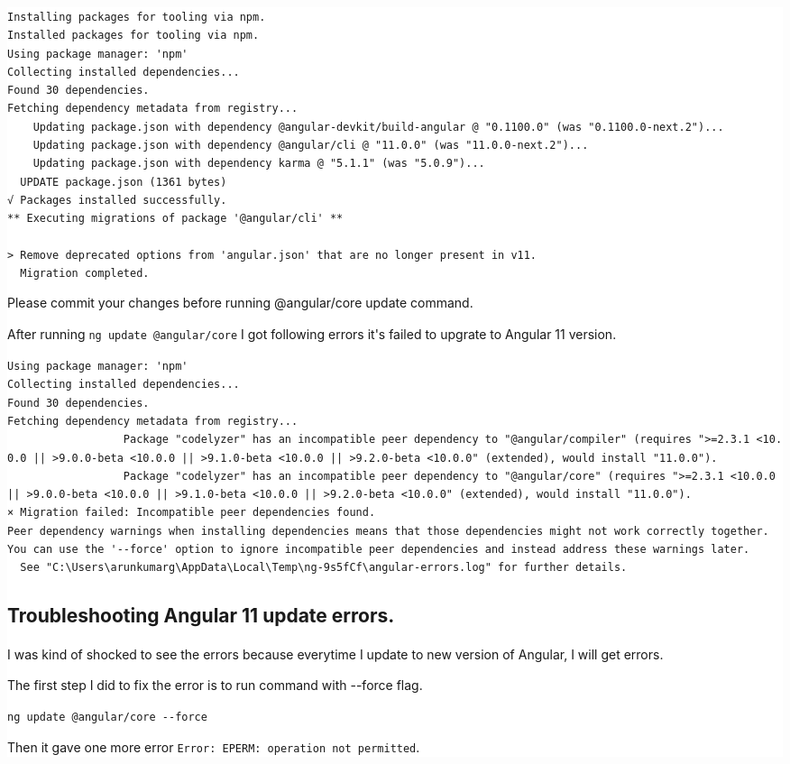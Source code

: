 ```
Installing packages for tooling via npm.
Installed packages for tooling via npm.
Using package manager: 'npm'
Collecting installed dependencies...
Found 30 dependencies.
Fetching dependency metadata from registry...
    Updating package.json with dependency @angular-devkit/build-angular @ "0.1100.0" (was "0.1100.0-next.2")...
    Updating package.json with dependency @angular/cli @ "11.0.0" (was "11.0.0-next.2")...
    Updating package.json with dependency karma @ "5.1.1" (was "5.0.9")...
  UPDATE package.json (1361 bytes)
√ Packages installed successfully.
** Executing migrations of package '@angular/cli' **

> Remove deprecated options from 'angular.json' that are no longer present in v11.
  Migration completed.
```

Please commit your changes before running @angular/core update command.

After running `ng update @angular/core` I got following errors it's failed to upgrate to Angular 11 version.

```
Using package manager: 'npm'
Collecting installed dependencies...
Found 30 dependencies.
Fetching dependency metadata from registry...
                  Package "codelyzer" has an incompatible peer dependency to "@angular/compiler" (requires ">=2.3.1 <10.0.0 || >9.0.0-beta <10.0.0 || >9.1.0-beta <10.0.0 || >9.2.0-beta <10.0.0" (extended), would install "11.0.0").
                  Package "codelyzer" has an incompatible peer dependency to "@angular/core" (requires ">=2.3.1 <10.0.0 || >9.0.0-beta <10.0.0 || >9.1.0-beta <10.0.0 || >9.2.0-beta <10.0.0" (extended), would install "11.0.0").
× Migration failed: Incompatible peer dependencies found.
Peer dependency warnings when installing dependencies means that those dependencies might not work correctly together.
You can use the '--force' option to ignore incompatible peer dependencies and instead address these warnings later.
  See "C:\Users\arunkumarg\AppData\Local\Temp\ng-9s5fCf\angular-errors.log" for further details.
```

## Troubleshooting Angular 11 update errors.

I was kind of shocked to see the errors because everytime I update to new version of Angular, I will get errors.

The first step I did to fix the error is to run command with --force flag.

```
ng update @angular/core --force
```

Then it gave one more error `Error: EPERM: operation not permitted`.
